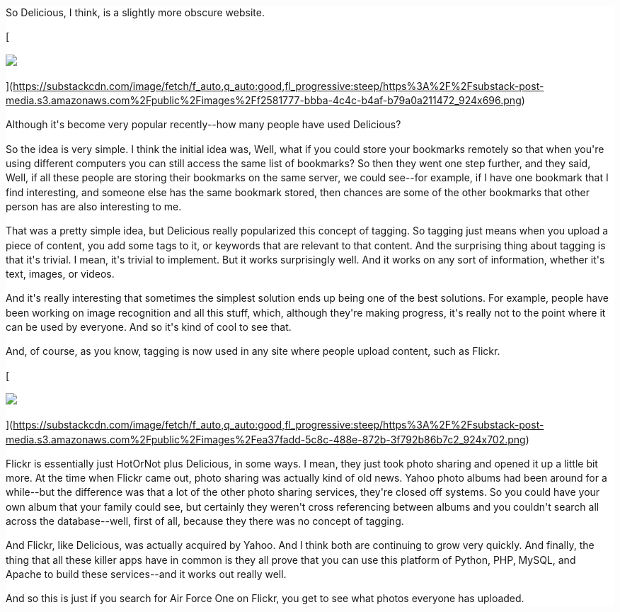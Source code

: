 So Delicious, I think, is a slightly more obscure website.

[

![](https://substackcdn.com/image/fetch/w_1456,c_limit,f_auto,q_auto:good,fl_progressive:steep/https%3A%2F%2Fsubstack-post-media.s3.amazonaws.com%2Fpublic%2Fimages%2Ff2581777-bbba-4c4c-b4af-b79a0a211472_924x696.png)



](https://substackcdn.com/image/fetch/f_auto,q_auto:good,fl_progressive:steep/https%3A%2F%2Fsubstack-post-media.s3.amazonaws.com%2Fpublic%2Fimages%2Ff2581777-bbba-4c4c-b4af-b79a0a211472_924x696.png)

Although it's become very popular recently--how many people have used Delicious?

So the idea is very simple. I think the initial idea was, Well, what if you could store your bookmarks remotely so that when you're using different computers you can still access the same list of bookmarks? So then they went one step further, and they said, Well, if all these people are storing their bookmarks on the same server, we could see--for example, if I have one bookmark that I find interesting, and someone else has the same bookmark stored, then chances are some of the other bookmarks that other person has are also interesting to me.

That was a pretty simple idea, but Delicious really popularized this concept of tagging. So tagging just means when you upload a piece of content, you add some tags to it, or keywords that are relevant to that content. And the surprising thing about tagging is that it's trivial. I mean, it's trivial to implement. But it works surprisingly well. And it works on any sort of information, whether it's text, images, or videos.

And it's really interesting that sometimes the simplest solution ends up being one of the best solutions. For example, people have been working on image recognition and all this stuff, which, although they're making progress, it's really not to the point where it can be used by everyone. And so it's kind of cool to see that.

And, of course, as you know, tagging is now used in any site where people upload content, such as Flickr.

[

![](https://substackcdn.com/image/fetch/w_1456,c_limit,f_auto,q_auto:good,fl_progressive:steep/https%3A%2F%2Fsubstack-post-media.s3.amazonaws.com%2Fpublic%2Fimages%2Fea37fadd-5c8c-488e-872b-3f792b86b7c2_924x702.png)



](https://substackcdn.com/image/fetch/f_auto,q_auto:good,fl_progressive:steep/https%3A%2F%2Fsubstack-post-media.s3.amazonaws.com%2Fpublic%2Fimages%2Fea37fadd-5c8c-488e-872b-3f792b86b7c2_924x702.png)

Flickr is essentially just HotOrNot plus Delicious, in some ways. I mean, they just took photo sharing and opened it up a little bit more. At the time when Flickr came out, photo sharing was actually kind of old news. Yahoo photo albums had been around for a while--but the difference was that a lot of the other photo sharing services, they're closed off systems. So you could have your own album that your family could see, but certainly they weren't cross referencing between albums and you couldn't search all across the database--well, first of all, because they there was no concept of tagging.

And Flickr, like Delicious, was actually acquired by Yahoo. And I think both are continuing to grow very quickly. And finally, the thing that all these killer apps have in common is they all prove that you can use this platform of Python, PHP, MySQL, and Apache to build these services--and it works out really well.

And so this is just if you search for Air Force One on Flickr, you get to see what photos everyone has uploaded.
